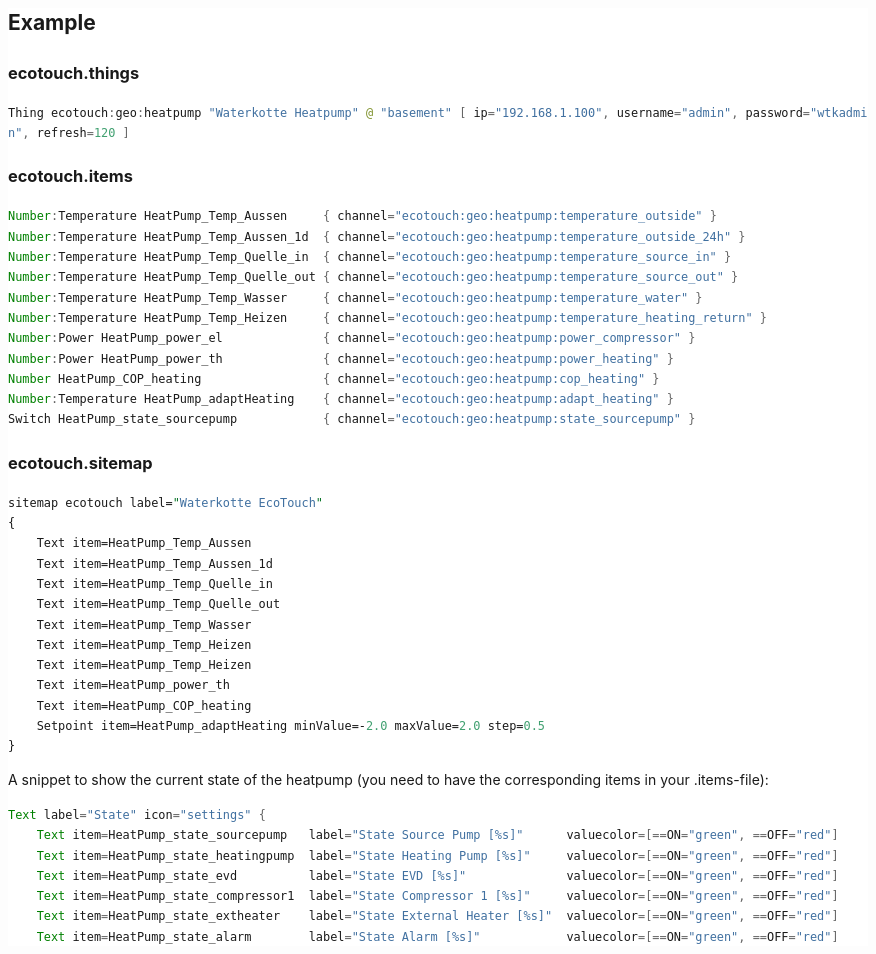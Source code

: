 ## Example

### ecotouch.things

```java
Thing ecotouch:geo:heatpump "Waterkotte Heatpump" @ "basement" [ ip="192.168.1.100", username="admin", password="wtkadmin", refresh=120 ]
```

### ecotouch.items

```java
Number:Temperature HeatPump_Temp_Aussen     { channel="ecotouch:geo:heatpump:temperature_outside" }
Number:Temperature HeatPump_Temp_Aussen_1d  { channel="ecotouch:geo:heatpump:temperature_outside_24h" }
Number:Temperature HeatPump_Temp_Quelle_in  { channel="ecotouch:geo:heatpump:temperature_source_in" }
Number:Temperature HeatPump_Temp_Quelle_out { channel="ecotouch:geo:heatpump:temperature_source_out" }
Number:Temperature HeatPump_Temp_Wasser     { channel="ecotouch:geo:heatpump:temperature_water" }
Number:Temperature HeatPump_Temp_Heizen     { channel="ecotouch:geo:heatpump:temperature_heating_return" }
Number:Power HeatPump_power_el              { channel="ecotouch:geo:heatpump:power_compressor" }
Number:Power HeatPump_power_th              { channel="ecotouch:geo:heatpump:power_heating" }
Number HeatPump_COP_heating                 { channel="ecotouch:geo:heatpump:cop_heating" }
Number:Temperature HeatPump_adaptHeating    { channel="ecotouch:geo:heatpump:adapt_heating" }
Switch HeatPump_state_sourcepump            { channel="ecotouch:geo:heatpump:state_sourcepump" }
```

### ecotouch.sitemap

```perl
sitemap ecotouch label="Waterkotte EcoTouch"
{
    Text item=HeatPump_Temp_Aussen
    Text item=HeatPump_Temp_Aussen_1d
    Text item=HeatPump_Temp_Quelle_in
    Text item=HeatPump_Temp_Quelle_out
    Text item=HeatPump_Temp_Wasser
    Text item=HeatPump_Temp_Heizen
    Text item=HeatPump_Temp_Heizen
    Text item=HeatPump_power_th
    Text item=HeatPump_COP_heating
    Setpoint item=HeatPump_adaptHeating minValue=-2.0 maxValue=2.0 step=0.5
}
```

A snippet to show the current state of the heatpump (you need to have the corresponding items in your .items-file):

```java
Text label="State" icon="settings" {
    Text item=HeatPump_state_sourcepump   label="State Source Pump [%s]"      valuecolor=[==ON="green", ==OFF="red"]
    Text item=HeatPump_state_heatingpump  label="State Heating Pump [%s]"     valuecolor=[==ON="green", ==OFF="red"]
    Text item=HeatPump_state_evd          label="State EVD [%s]"              valuecolor=[==ON="green", ==OFF="red"]
    Text item=HeatPump_state_compressor1  label="State Compressor 1 [%s]"     valuecolor=[==ON="green", ==OFF="red"]
    Text item=HeatPump_state_extheater    label="State External Heater [%s]"  valuecolor=[==ON="green", ==OFF="red"]
    Text item=HeatPump_state_alarm        label="State Alarm [%s]"            valuecolor=[==ON="green", ==OFF="red"]
```